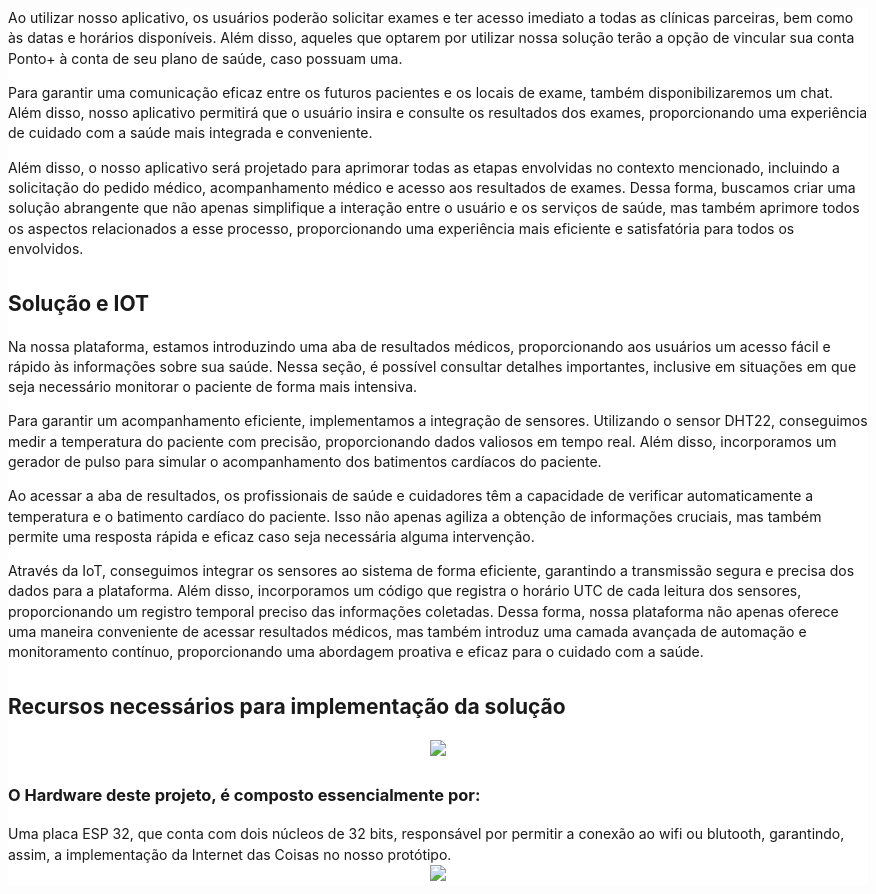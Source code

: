   <P>Ao utilizar nosso aplicativo, os usuários poderão solicitar exames e ter acesso imediato a todas as clínicas parceiras, bem como às datas e horários disponíveis. Além disso, aqueles que optarem por utilizar nossa solução terão a opção de vincular sua conta Ponto+ à conta de seu plano de saúde, caso possuam uma.</P>

<p>Para garantir uma comunicação eficaz entre os futuros pacientes e os locais de exame, também disponibilizaremos um chat. Além disso, nosso aplicativo permitirá que o usuário insira e consulte os resultados dos exames, proporcionando uma experiência de cuidado com a saúde mais integrada e conveniente.</p>

<p>Além disso, o nosso aplicativo será projetado para aprimorar todas as etapas envolvidas no contexto mencionado, incluindo a solicitação do pedido médico, acompanhamento médico e acesso aos resultados de exames. 
  Dessa forma, buscamos criar uma solução abrangente que não apenas simplifique a interação entre o usuário e os serviços de saúde, mas também aprimore todos os aspectos relacionados a esse processo, proporcionando uma 
  experiência mais eficiente e satisfatória para todos os envolvidos.</p>

## Solução e IOT
<p>Na nossa plataforma, estamos introduzindo uma  aba de resultados médicos, proporcionando aos usuários um acesso fácil e rápido às informações sobre sua saúde. Nessa seção, é possível consultar 
 detalhes importantes, inclusive em situações em que seja necessário monitorar o paciente de forma mais intensiva.</p>
<p>Para garantir um acompanhamento eficiente, implementamos a integração de sensores. Utilizando o sensor DHT22, conseguimos medir a temperatura do paciente com precisão, proporcionando dados 
valiosos em tempo real. Além disso, incorporamos um gerador de pulso para simular o acompanhamento dos batimentos cardíacos do paciente.</p>
<p>Ao acessar a aba de resultados, os profissionais de saúde e cuidadores têm a capacidade de verificar automaticamente a temperatura e o batimento cardíaco do paciente. Isso não apenas agiliza a obtenção de 
informações cruciais, mas também permite uma resposta rápida e eficaz caso seja necessária alguma intervenção.</p>
<p>Através da IoT, conseguimos integrar os sensores ao sistema de forma eficiente, garantindo a transmissão segura e precisa dos dados para a plataforma. Além disso, incorporamos um código que registra o horário UTC de
cada leitura dos sensores, proporcionando um registro temporal preciso das informações coletadas.
Dessa forma, nossa plataforma não apenas oferece uma maneira conveniente de acessar resultados médicos, mas também introduz uma camada avançada de automação e monitoramento contínuo, proporcionando uma abordagem proativa
e eficaz para o cuidado com a saúde.</p>

## Recursos necessários para implementação da solução
<div align="center">
  <img src="https://github.com/fernandakaory/gs-edge2/assets/126582859/ea62233a-8d31-4f4e-8f86-4b610dd76d58" width="600" >
</div>
<h3>O Hardware deste projeto, é composto essencialmente por: </h3>
Uma placa ESP 32, que conta com dois núcleos de 32 bits, responsável por permitir a conexão ao wifi ou blutooth, garantindo, assim, a implementação da Internet das Coisas no nosso protótipo.

<div align="center">
  <img src="https://github.com/fernandakaory/sprint3-edge/assets/126582859/2530d075-fcab-4b35-ad58-5eed09751ef7" >
</div>
